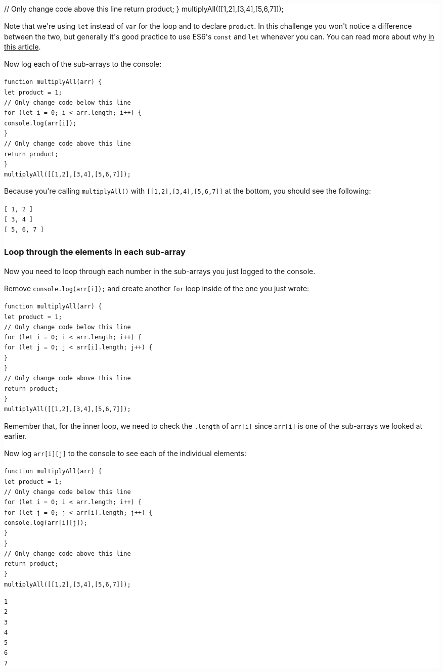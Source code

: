 // Only change code above this line
return product;
}
multiplyAll([[1,2],[3,4],[5,6,7]]);
</code></pre>
<p>Note that we're using <code>let</code> instead of <code>var</code> for the loop and to declare <code>product</code>. In this challenge you won't notice a difference between the two, but generally it's good practice to use ES6's <code>const</code> and <code>let</code> whenever you can. You can read more about why <a href="/news/var-let-and-const-whats-the-difference/">in this article</a>.</p>
<p>Now log each of the sub-arrays to the console:</p><pre><code class="language-js">function multiplyAll(arr) {
let product = 1;
// Only change code below this line
for (let i = 0; i &lt; arr.length; i++) {
console.log(arr[i]);
}
// Only change code above this line
return product;
}
multiplyAll([[1,2],[3,4],[5,6,7]]);
</code></pre>
<p>Because you're calling <code>multiplyAll()</code> with <code>[[1,2],[3,4],[5,6,7]]</code> at the bottom, you should see the following:</p><pre><code>[ 1, 2 ]
[ 3, 4 ]
[ 5, 6, 7 ]</code></pre>
<h3 id="loop-through-the-elements-in-each-sub-array">Loop through the elements in each sub-array</h3>
<p>Now you need to loop through each number in the sub-arrays you just logged to the console.</p>
<p>Remove <code>console.log(arr[i]);</code> and create another <code>for</code> loop inside of the one you just wrote:</p><pre><code class="language-js">function multiplyAll(arr) {
let product = 1;
// Only change code below this line
for (let i = 0; i &lt; arr.length; i++) {
for (let j = 0; j &lt; arr[i].length; j++) {
}
}
// Only change code above this line
return product;
}
multiplyAll([[1,2],[3,4],[5,6,7]]);
</code></pre>
<p>Remember that, for the inner loop, we need to check the <code>.length</code> of <code>arr[i]</code> since <code>arr[i]</code> is one of the sub-arrays we looked at earlier.</p>
<p>Now log <code>arr[i][j]</code> to the console to see each of the individual elements:</p><pre><code class="language-js">function multiplyAll(arr) {
let product = 1;
// Only change code below this line
for (let i = 0; i &lt; arr.length; i++) {
for (let j = 0; j &lt; arr[i].length; j++) {
console.log(arr[i][j]);
}
}
// Only change code above this line
return product;
}
multiplyAll([[1,2],[3,4],[5,6,7]]);
</code></pre><pre><code>1
2
3
4
5
6
7</code></pre>